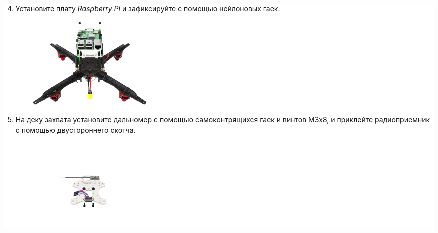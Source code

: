 4. Установите плату *Raspberry Pi* и зафиксируйте с помощью нейлоновых гаек.

    <img src="../assets/assembling_clever4_2/raspberry_3.png" width=300 class="zoom border center">

5. На деку захвата установите дальномер с помощью самоконтрящихся гаек и винтов М3х8, и приклейте радиоприемник с помощью двустороннего скотча.

    <img src="../assets/assembling_clever4_2/raspberry_5.png" width=300 class="zoom border center">
